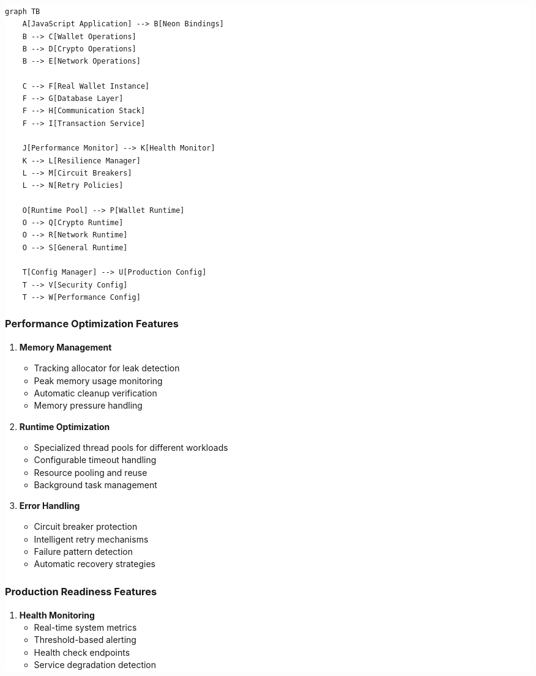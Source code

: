```mermaid
graph TB
    A[JavaScript Application] --> B[Neon Bindings]
    B --> C[Wallet Operations]
    B --> D[Crypto Operations]
    B --> E[Network Operations]
    
    C --> F[Real Wallet Instance]
    F --> G[Database Layer]
    F --> H[Communication Stack]
    F --> I[Transaction Service]
    
    J[Performance Monitor] --> K[Health Monitor]
    K --> L[Resilience Manager]
    L --> M[Circuit Breakers]
    L --> N[Retry Policies]
    
    O[Runtime Pool] --> P[Wallet Runtime]
    O --> Q[Crypto Runtime]
    O --> R[Network Runtime]
    O --> S[General Runtime]
    
    T[Config Manager] --> U[Production Config]
    T --> V[Security Config]
    T --> W[Performance Config]
```

### Performance Optimization Features

1. **Memory Management**
   - Tracking allocator for leak detection
   - Peak memory usage monitoring
   - Automatic cleanup verification
   - Memory pressure handling

2. **Runtime Optimization**
   - Specialized thread pools for different workloads
   - Configurable timeout handling
   - Resource pooling and reuse
   - Background task management

3. **Error Handling**
   - Circuit breaker protection
   - Intelligent retry mechanisms
   - Failure pattern detection
   - Automatic recovery strategies

### Production Readiness Features

1. **Health Monitoring**
   - Real-time system metrics
   - Threshold-based alerting
   - Health check endpoints
   - Service degradation detection
